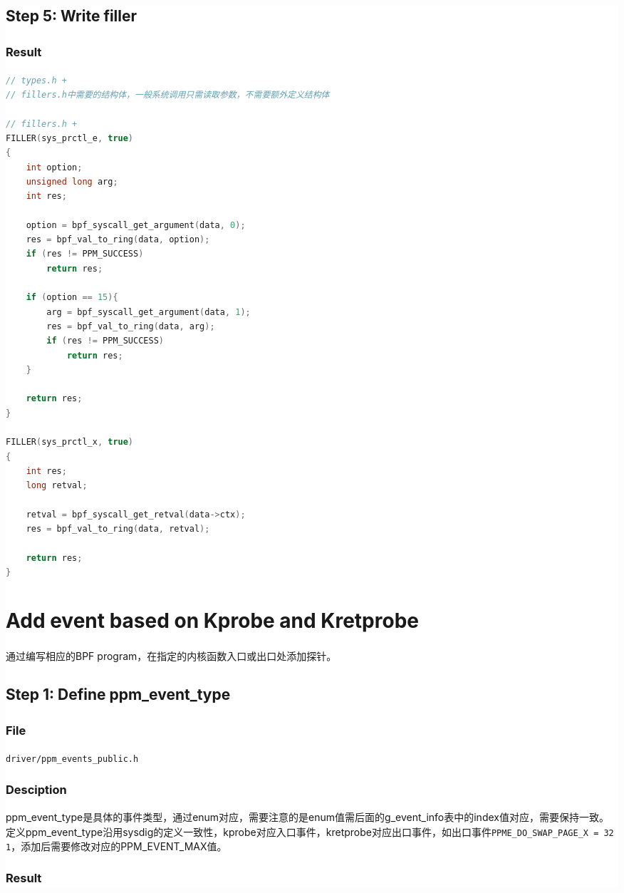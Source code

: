 ## Step 5: Write filler
### Result
```c
// types.h +
// fillers.h中需要的结构体，一般系统调用只需读取参数，不需要额外定义结构体

// fillers.h +
FILLER(sys_prctl_e, true)
{
	int option;
	unsigned long arg;
	int res;

	option = bpf_syscall_get_argument(data, 0);
	res = bpf_val_to_ring(data, option);
	if (res != PPM_SUCCESS)
		return res;

	if (option == 15){
		arg = bpf_syscall_get_argument(data, 1);
		res = bpf_val_to_ring(data, arg);
		if (res != PPM_SUCCESS)
			return res;
	}

	return res;
}

FILLER(sys_prctl_x, true)
{
	int res;
	long retval;

	retval = bpf_syscall_get_retval(data->ctx);
	res = bpf_val_to_ring(data, retval);

	return res;
}
```
# Add event based on Kprobe and Kretprobe
通过编写相应的BPF program，在指定的内核函数入口或出口处添加探针。
## Step 1: Define ppm_event_type
### File
`driver/ppm_events_public.h`
### Desciption
ppm_event_type是具体的事件类型，通过enum对应，需要注意的是enum值需后面的g_event_info表中的index值对应，需要保持一致。
定义ppm_event_type沿用sysdig的定义一致性，kprobe对应入口事件，kretprobe对应出口事件，如出口事件`PPME_DO_SWAP_PAGE_X = 321`，添加后需要修改对应的PPM_EVENT_MAX值。
### Result
